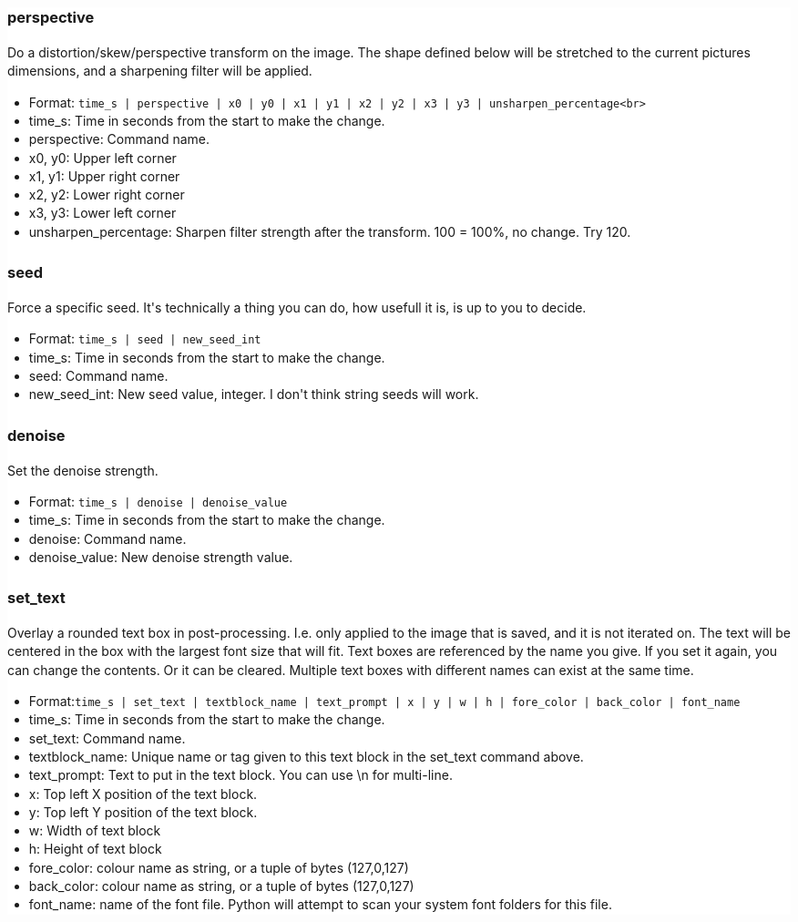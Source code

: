 ### perspective<a name="perspective"></a>
Do a distortion/skew/perspective transform on the image. The shape defined below will be stretched to the current
 pictures dimensions, and a sharpening filter will be applied.

- Format: `time_s | perspective | x0 | y0 | x1 | y1 | x2 | y2 | x3 | y3 | unsharpen_percentage<br>`
- time_s: Time in seconds from the start to make the change.
- perspective: Command name.
- x0, y0: Upper left corner 
- x1, y1: Upper right corner 
- x2, y2: Lower right corner 
- x3, y3: Lower left corner 
- unsharpen_percentage: Sharpen filter strength after the transform. 100 = 100%, no change. Try 120.

### seed<a name="seed"></a>
Force a specific seed. It's technically a thing you can do, how usefull it is, is up to you to decide.

- Format: `time_s | seed | new_seed_int`
- time_s: Time in seconds from the start to make the change.
- seed: Command name.
- new_seed_int: New seed value, integer. I don't think string seeds will work.

### denoise<a name="denoise"></a>
Set the denoise strength.

- Format: `time_s | denoise | denoise_value`
- time_s: Time in seconds from the start to make the change.
- denoise: Command name.
- denoise_value: New denoise strength value.

### set_text<a name="set_text"></a>
Overlay a rounded text box in post-processing. I.e. only applied to the image that is saved, and it is not iterated on.
The text will be centered in the box with the largest font size that will fit.
Text boxes are referenced by the name you give. If you set it again, you can change the contents. Or it can be cleared.
Multiple text boxes with different names can exist at the same time.

- Format:`time_s | set_text | textblock_name | text_prompt | x | y | w | h | fore_color | back_color | font_name`
- time_s: Time in seconds from the start to make the change.
- set_text: Command name.
- textblock_name: Unique name or tag given to this text block in the set_text command above.
- text_prompt: Text to put in the text block. You can use \n for multi-line.
- x: Top left X position of the text block.
- y: Top left Y position of the text block.
- w: Width of text block
- h: Height of text block
- fore_color: colour name as string, or a tuple of bytes (127,0,127)
- back_color: colour name as string, or a tuple of bytes (127,0,127)
- font_name: name of the font file. Python will attempt to scan your system font folders for this file.
